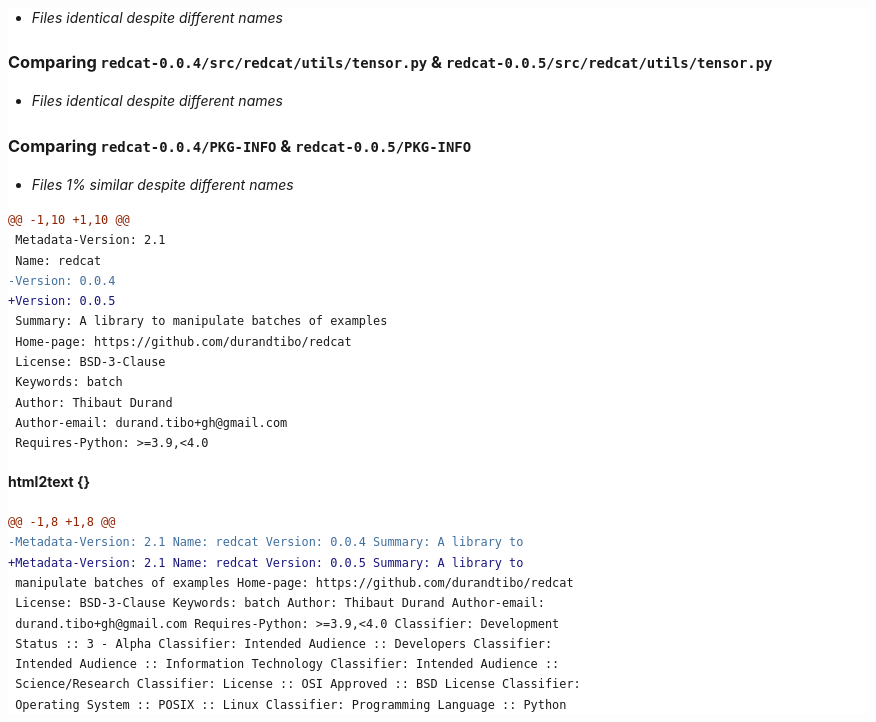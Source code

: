  * *Files identical despite different names*

### Comparing `redcat-0.0.4/src/redcat/utils/tensor.py` & `redcat-0.0.5/src/redcat/utils/tensor.py`

 * *Files identical despite different names*

### Comparing `redcat-0.0.4/PKG-INFO` & `redcat-0.0.5/PKG-INFO`

 * *Files 1% similar despite different names*

```diff
@@ -1,10 +1,10 @@
 Metadata-Version: 2.1
 Name: redcat
-Version: 0.0.4
+Version: 0.0.5
 Summary: A library to manipulate batches of examples
 Home-page: https://github.com/durandtibo/redcat
 License: BSD-3-Clause
 Keywords: batch
 Author: Thibaut Durand
 Author-email: durand.tibo+gh@gmail.com
 Requires-Python: >=3.9,<4.0
```

#### html2text {}

```diff
@@ -1,8 +1,8 @@
-Metadata-Version: 2.1 Name: redcat Version: 0.0.4 Summary: A library to
+Metadata-Version: 2.1 Name: redcat Version: 0.0.5 Summary: A library to
 manipulate batches of examples Home-page: https://github.com/durandtibo/redcat
 License: BSD-3-Clause Keywords: batch Author: Thibaut Durand Author-email:
 durand.tibo+gh@gmail.com Requires-Python: >=3.9,<4.0 Classifier: Development
 Status :: 3 - Alpha Classifier: Intended Audience :: Developers Classifier:
 Intended Audience :: Information Technology Classifier: Intended Audience ::
 Science/Research Classifier: License :: OSI Approved :: BSD License Classifier:
 Operating System :: POSIX :: Linux Classifier: Programming Language :: Python
```

